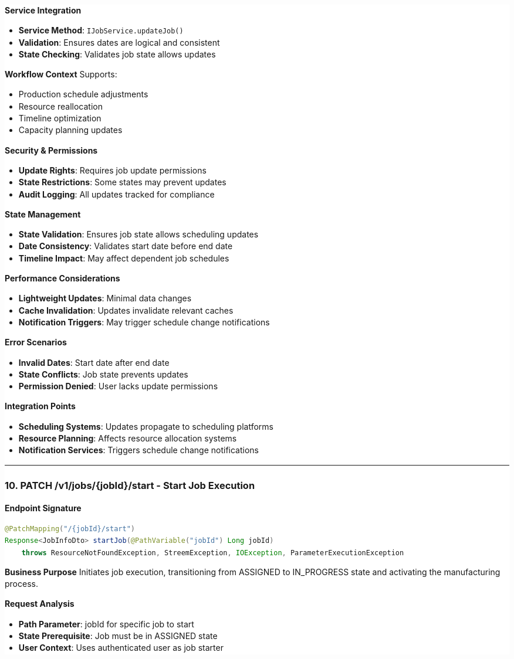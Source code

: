 **Service Integration**
- **Service Method**: `IJobService.updateJob()`
- **Validation**: Ensures dates are logical and consistent
- **State Checking**: Validates job state allows updates

**Workflow Context**
Supports:
- Production schedule adjustments
- Resource reallocation
- Timeline optimization
- Capacity planning updates

**Security & Permissions**
- **Update Rights**: Requires job update permissions
- **State Restrictions**: Some states may prevent updates
- **Audit Logging**: All updates tracked for compliance

**State Management**
- **State Validation**: Ensures job state allows scheduling updates
- **Date Consistency**: Validates start date before end date
- **Timeline Impact**: May affect dependent job schedules

**Performance Considerations**
- **Lightweight Updates**: Minimal data changes
- **Cache Invalidation**: Updates invalidate relevant caches
- **Notification Triggers**: May trigger schedule change notifications

**Error Scenarios**
- **Invalid Dates**: Start date after end date
- **State Conflicts**: Job state prevents updates
- **Permission Denied**: User lacks update permissions

**Integration Points**
- **Scheduling Systems**: Updates propagate to scheduling platforms
- **Resource Planning**: Affects resource allocation systems
- **Notification Services**: Triggers schedule change notifications

---

### 10. PATCH /v1/jobs/{jobId}/start - Start Job Execution

**Endpoint Signature**
```java
@PatchMapping("/{jobId}/start")
Response<JobInfoDto> startJob(@PathVariable("jobId") Long jobId) 
    throws ResourceNotFoundException, StreemException, IOException, ParameterExecutionException
```

**Business Purpose**
Initiates job execution, transitioning from ASSIGNED to IN_PROGRESS state and activating the manufacturing process.

**Request Analysis**
- **Path Parameter**: jobId for specific job to start
- **State Prerequisite**: Job must be in ASSIGNED state
- **User Context**: Uses authenticated user as job starter
